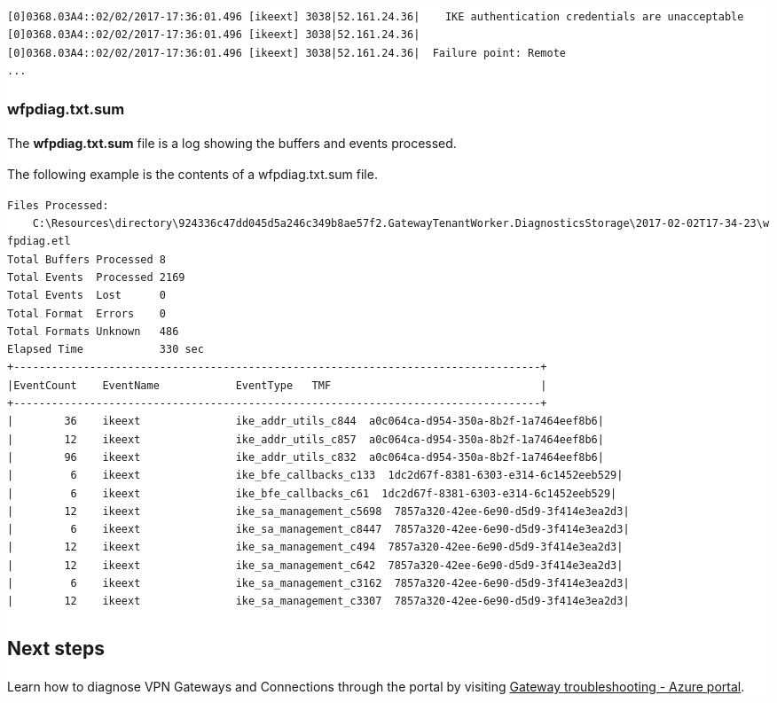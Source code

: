 ```
[0]0368.03A4::02/02/2017-17:36:01.496 [ikeext] 3038|52.161.24.36|    IKE authentication credentials are unacceptable
[0]0368.03A4::02/02/2017-17:36:01.496 [ikeext] 3038|52.161.24.36|
[0]0368.03A4::02/02/2017-17:36:01.496 [ikeext] 3038|52.161.24.36|  Failure point: Remote
...
```

### wfpdiag.txt.sum

The **wfpdiag.txt.sum** file is a log showing the buffers and events processed.

The following example is the contents of a wfpdiag.txt.sum file.
```
Files Processed:
	C:\Resources\directory\924336c47dd045d5a246c349b8ae57f2.GatewayTenantWorker.DiagnosticsStorage\2017-02-02T17-34-23\wfpdiag.etl
Total Buffers Processed 8
Total Events  Processed 2169
Total Events  Lost      0
Total Format  Errors    0
Total Formats Unknown   486
Elapsed Time            330 sec
+-----------------------------------------------------------------------------------+
|EventCount    EventName            EventType   TMF                                 |
+-----------------------------------------------------------------------------------+
|        36    ikeext               ike_addr_utils_c844  a0c064ca-d954-350a-8b2f-1a7464eef8b6|
|        12    ikeext               ike_addr_utils_c857  a0c064ca-d954-350a-8b2f-1a7464eef8b6|
|        96    ikeext               ike_addr_utils_c832  a0c064ca-d954-350a-8b2f-1a7464eef8b6|
|         6    ikeext               ike_bfe_callbacks_c133  1dc2d67f-8381-6303-e314-6c1452eeb529|
|         6    ikeext               ike_bfe_callbacks_c61  1dc2d67f-8381-6303-e314-6c1452eeb529|
|        12    ikeext               ike_sa_management_c5698  7857a320-42ee-6e90-d5d9-3f414e3ea2d3|
|         6    ikeext               ike_sa_management_c8447  7857a320-42ee-6e90-d5d9-3f414e3ea2d3|
|        12    ikeext               ike_sa_management_c494  7857a320-42ee-6e90-d5d9-3f414e3ea2d3|
|        12    ikeext               ike_sa_management_c642  7857a320-42ee-6e90-d5d9-3f414e3ea2d3|
|         6    ikeext               ike_sa_management_c3162  7857a320-42ee-6e90-d5d9-3f414e3ea2d3|
|        12    ikeext               ike_sa_management_c3307  7857a320-42ee-6e90-d5d9-3f414e3ea2d3|
```

## Next steps

Learn how to diagnose VPN Gateways and Connections through the portal by visiting [Gateway troubleshooting - Azure portal](network-watcher-troubleshoot-manage-portal.md).


[1]: ./media/network-watcher-troubleshoot-overview/GatewayTenantWorkerLogs.png
[2]: ./media/network-watcher-troubleshoot-overview/portal.png

